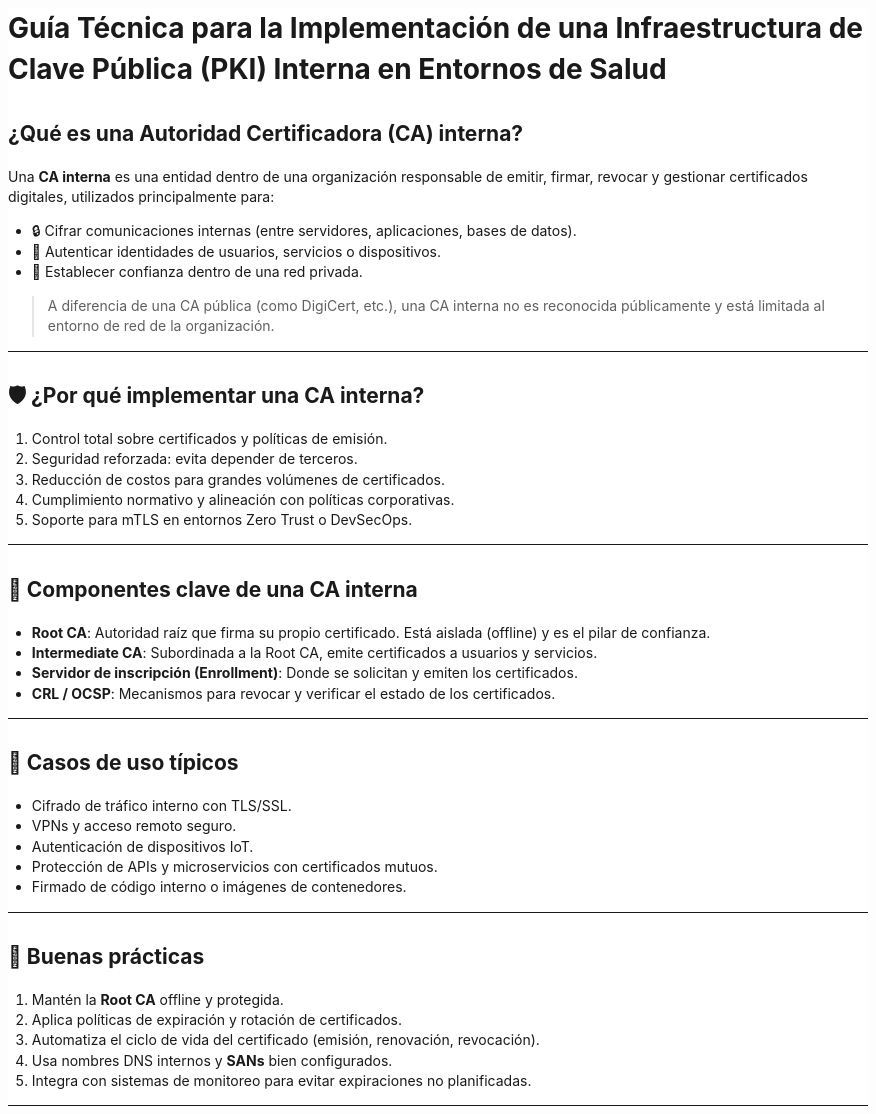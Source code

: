 # Guía Técnica para la Implementación de una Infraestructura de Clave Pública (PKI) Interna en Entornos de Salud

## ¿Qué es una Autoridad Certificadora (CA) interna?

Una **CA interna** es una entidad dentro de una organización responsable de emitir, firmar, revocar y gestionar certificados digitales, utilizados principalmente para:

- 🔒 Cifrar comunicaciones internas (entre servidores, aplicaciones, bases de datos).
- 👤 Autenticar identidades de usuarios, servicios o dispositivos.
- 🔗 Establecer confianza dentro de una red privada.

> A diferencia de una CA pública (como DigiCert, etc.), una CA interna no es reconocida públicamente y está limitada al entorno de red de la organización.

---

## 🛡️ ¿Por qué implementar una CA interna?

1. Control total sobre certificados y políticas de emisión.
2. Seguridad reforzada: evita depender de terceros.
3. Reducción de costos para grandes volúmenes de certificados.
4. Cumplimiento normativo y alineación con políticas corporativas.
5. Soporte para mTLS en entornos Zero Trust o DevSecOps.

---

## 🧱 Componentes clave de una CA interna

- **Root CA**: Autoridad raíz que firma su propio certificado. Está aislada (offline) y es el pilar de confianza.
- **Intermediate CA**: Subordinada a la Root CA, emite certificados a usuarios y servicios.
- **Servidor de inscripción (Enrollment)**: Donde se solicitan y emiten los certificados.
- **CRL / OCSP**: Mecanismos para revocar y verificar el estado de los certificados.

---

## 🔧 Casos de uso típicos

- Cifrado de tráfico interno con TLS/SSL.
- VPNs y acceso remoto seguro.
- Autenticación de dispositivos IoT.
- Protección de APIs y microservicios con certificados mutuos.
- Firmado de código interno o imágenes de contenedores.

---

## 🧩 Buenas prácticas

1. Mantén la **Root CA** offline y protegida.
2. Aplica políticas de expiración y rotación de certificados.
3. Automatiza el ciclo de vida del certificado (emisión, renovación, revocación).
4. Usa nombres DNS internos y **SANs** bien configurados.
5. Integra con sistemas de monitoreo para evitar expiraciones no planificadas.

---